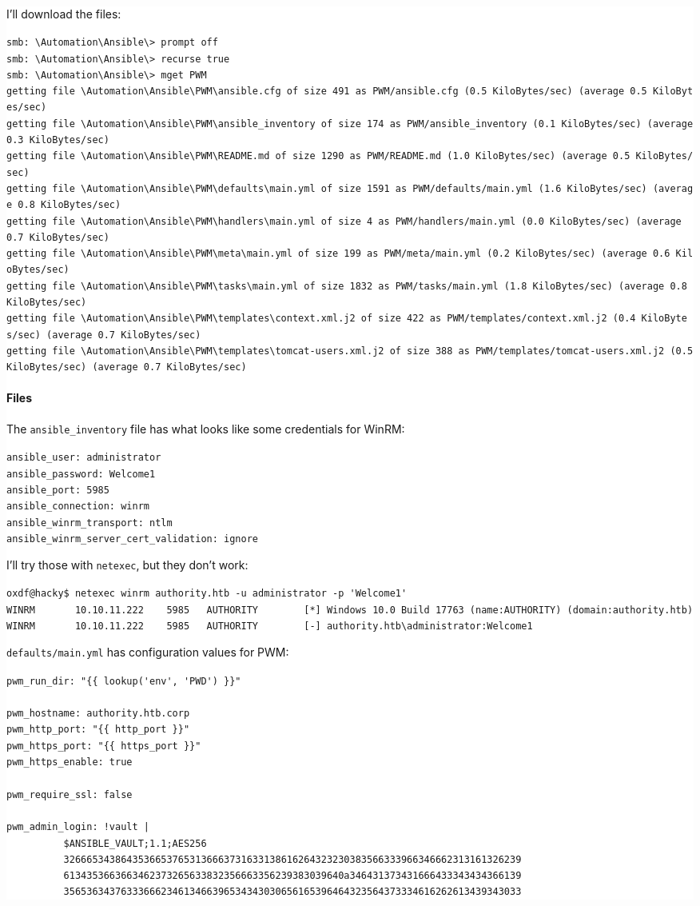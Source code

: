 I’ll download the files:

```
smb: \Automation\Ansible\> prompt off
smb: \Automation\Ansible\> recurse true
smb: \Automation\Ansible\> mget PWM
getting file \Automation\Ansible\PWM\ansible.cfg of size 491 as PWM/ansible.cfg (0.5 KiloBytes/sec) (average 0.5 KiloBytes/sec)
getting file \Automation\Ansible\PWM\ansible_inventory of size 174 as PWM/ansible_inventory (0.1 KiloBytes/sec) (average 0.3 KiloBytes/sec)
getting file \Automation\Ansible\PWM\README.md of size 1290 as PWM/README.md (1.0 KiloBytes/sec) (average 0.5 KiloBytes/sec)
getting file \Automation\Ansible\PWM\defaults\main.yml of size 1591 as PWM/defaults/main.yml (1.6 KiloBytes/sec) (average 0.8 KiloBytes/sec)
getting file \Automation\Ansible\PWM\handlers\main.yml of size 4 as PWM/handlers/main.yml (0.0 KiloBytes/sec) (average 0.7 KiloBytes/sec)
getting file \Automation\Ansible\PWM\meta\main.yml of size 199 as PWM/meta/main.yml (0.2 KiloBytes/sec) (average 0.6 KiloBytes/sec)
getting file \Automation\Ansible\PWM\tasks\main.yml of size 1832 as PWM/tasks/main.yml (1.8 KiloBytes/sec) (average 0.8 KiloBytes/sec)
getting file \Automation\Ansible\PWM\templates\context.xml.j2 of size 422 as PWM/templates/context.xml.j2 (0.4 KiloBytes/sec) (average 0.7 KiloBytes/sec)
getting file \Automation\Ansible\PWM\templates\tomcat-users.xml.j2 of size 388 as PWM/templates/tomcat-users.xml.j2 (0.5 KiloBytes/sec) (average 0.7 KiloBytes/sec)

```

#### Files

The `ansible_inventory` file has what looks like some credentials for WinRM:

```
ansible_user: administrator
ansible_password: Welcome1
ansible_port: 5985
ansible_connection: winrm
ansible_winrm_transport: ntlm
ansible_winrm_server_cert_validation: ignore

```

I’ll try those with `netexec`, but they don’t work:

```
oxdf@hacky$ netexec winrm authority.htb -u administrator -p 'Welcome1'
WINRM       10.10.11.222    5985   AUTHORITY        [*] Windows 10.0 Build 17763 (name:AUTHORITY) (domain:authority.htb)
WINRM       10.10.11.222    5985   AUTHORITY        [-] authority.htb\administrator:Welcome1

```

`defaults/main.yml` has configuration values for PWM:

```
pwm_run_dir: "{{ lookup('env', 'PWD') }}"

pwm_hostname: authority.htb.corp
pwm_http_port: "{{ http_port }}"
pwm_https_port: "{{ https_port }}"
pwm_https_enable: true

pwm_require_ssl: false

pwm_admin_login: !vault |
          $ANSIBLE_VAULT;1.1;AES256
          32666534386435366537653136663731633138616264323230383566333966346662313161326239
          6134353663663462373265633832356663356239383039640a346431373431666433343434366139
          35653634376333666234613466396534343030656165396464323564373334616262613439343033
```